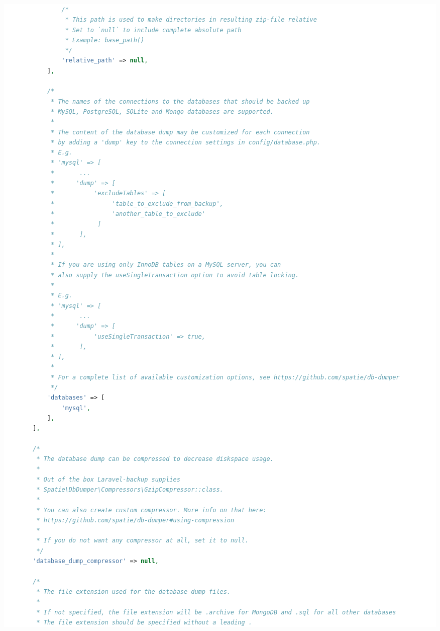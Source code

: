 ```php
                /*
                 * This path is used to make directories in resulting zip-file relative
                 * Set to `null` to include complete absolute path
                 * Example: base_path()
                 */
                'relative_path' => null,
            ],

            /*
             * The names of the connections to the databases that should be backed up
             * MySQL, PostgreSQL, SQLite and Mongo databases are supported.
             *
             * The content of the database dump may be customized for each connection
             * by adding a 'dump' key to the connection settings in config/database.php.
             * E.g.
             * 'mysql' => [
             *       ...
             *      'dump' => [
             *           'excludeTables' => [
             *                'table_to_exclude_from_backup',
             *                'another_table_to_exclude'
             *            ]
             *       ],
             * ],
             *
             * If you are using only InnoDB tables on a MySQL server, you can
             * also supply the useSingleTransaction option to avoid table locking.
             *
             * E.g.
             * 'mysql' => [
             *       ...
             *      'dump' => [
             *           'useSingleTransaction' => true,
             *       ],
             * ],
             *
             * For a complete list of available customization options, see https://github.com/spatie/db-dumper
             */
            'databases' => [
                'mysql',
            ],
        ],

        /*
         * The database dump can be compressed to decrease diskspace usage.
         *
         * Out of the box Laravel-backup supplies
         * Spatie\DbDumper\Compressors\GzipCompressor::class.
         *
         * You can also create custom compressor. More info on that here:
         * https://github.com/spatie/db-dumper#using-compression
         *
         * If you do not want any compressor at all, set it to null.
         */
        'database_dump_compressor' => null,

        /*
         * The file extension used for the database dump files.
         *
         * If not specified, the file extension will be .archive for MongoDB and .sql for all other databases
         * The file extension should be specified without a leading .
```